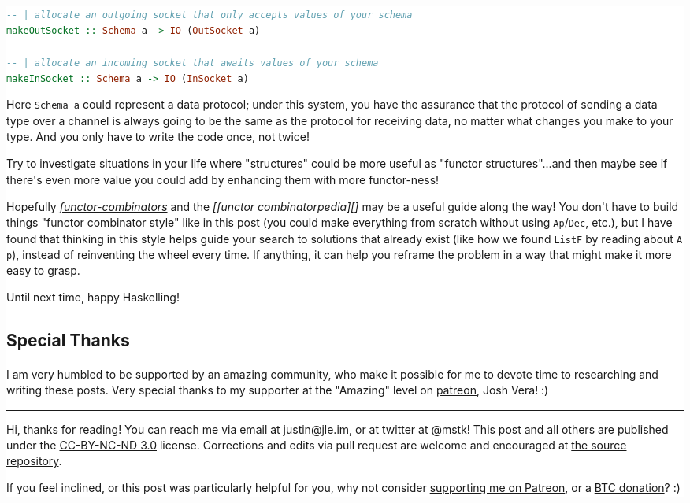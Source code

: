 ``` haskell
-- | allocate an outgoing socket that only accepts values of your schema
makeOutSocket :: Schema a -> IO (OutSocket a)

-- | allocate an incoming socket that awaits values of your schema
makeInSocket :: Schema a -> IO (InSocket a)
```

Here `Schema a` could represent a data protocol; under this system, you have the
assurance that the protocol of sending a data type over a channel is always
going to be the same as the protocol for receiving data, no matter what changes
you make to your type. And you only have to write the code once, not twice!

Try to investigate situations in your life where "structures" could be more
useful as "functor structures"...and then maybe see if there's even more value
you could add by enhancing them with more functor-ness!

Hopefully
*[functor-combinators](https://hackage.haskell.org/package/functor-combinators)*
and the *\[functor combinatorpedia\]\[\]* may be a useful guide along the way!
You don't have to build things "functor combinator style" like in this post (you
could make everything from scratch without using `Ap`/`Dec`, etc.), but I have
found that thinking in this style helps guide your search to solutions that
already exist (like how we found `ListF` by reading about `Ap`), instead of
reinventing the wheel every time. If anything, it can help you reframe the
problem in a way that might make it more easy to grasp.

Until next time, happy Haskelling!

## Special Thanks

I am very humbled to be supported by an amazing community, who make it possible
for me to devote time to researching and writing these posts. Very special
thanks to my supporter at the "Amazing" level on
[patreon](https://www.patreon.com/justinle/overview), Josh Vera! :)

--------------------------------------------------------------------------------

Hi, thanks for reading! You can reach me via email at <justin@jle.im>, or at
twitter at [\@mstk](https://twitter.com/mstk)! This post and all others are
published under the [CC-BY-NC-ND
3.0](https://creativecommons.org/licenses/by-nc-nd/3.0/) license. Corrections
and edits via pull request are welcome and encouraged at [the source
repository](https://github.com/mstksg/inCode).

If you feel inclined, or this post was particularly helpful for you, why not
consider [supporting me on Patreon](https://www.patreon.com/justinle/overview),
or a [BTC donation](bitcoin:3D7rmAYgbDnp4gp4rf22THsGt74fNucPDU)? :)

[^1]: These are unfortunate consequences of the fact that there is no general
    typeclass that contains both `Applicative` and `Divisible` together, or no
    typeclass that contains both `Plus` and `Conclude` together. If these
    existed, we could just use `interpret` for all four of those functions.

[^2]: There *could* be a typeclass for "combination of `Applicative` and
    `Divisible`" and "combination of `Plus` and `Conclude`":

    ``` haskell
    class DivisibleApplicative f where
      conquerpure :: a -> f a
      divideAp :: (a -> (b, c)) -> (b -> c -> a) -> f b -> f c -> f a
    ```


[^3]: This works out because each of the `Field`s inside could work off of the
[^4]: This works out because each of the `Choice`s inside could be embedded into